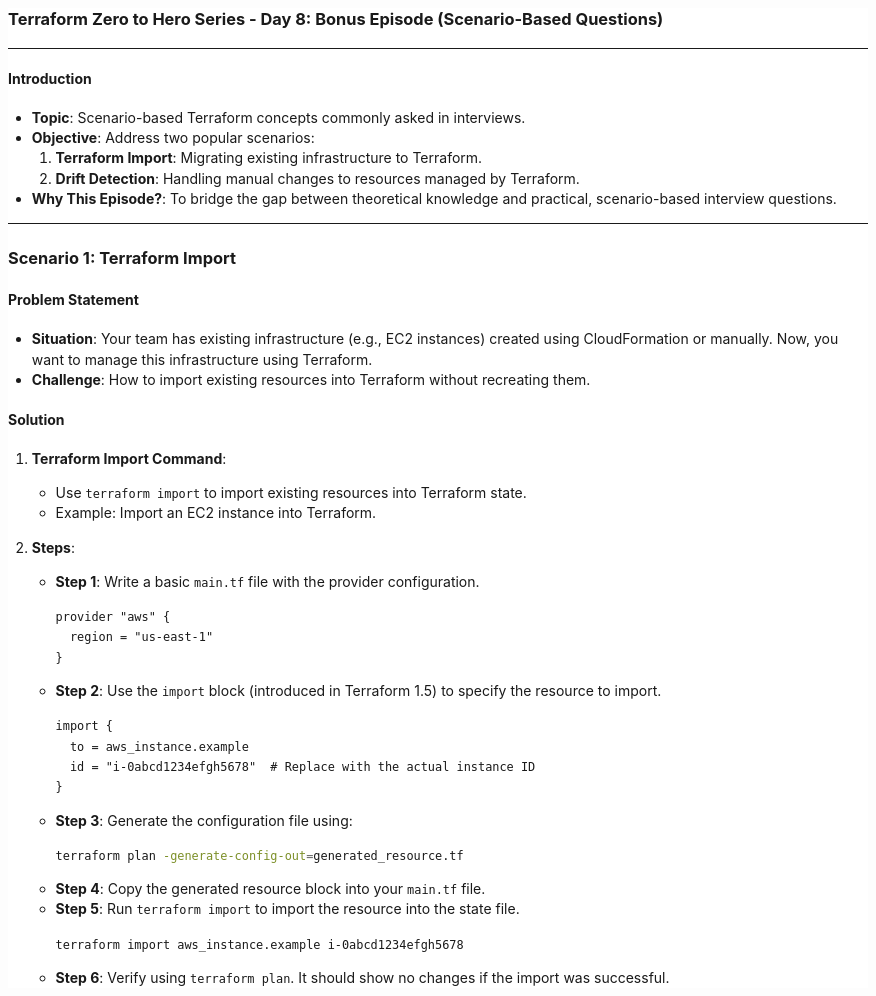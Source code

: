 ### **Terraform Zero to Hero Series - Day 8: Bonus Episode (Scenario-Based Questions)**

---

#### **Introduction**
- **Topic**: Scenario-based Terraform concepts commonly asked in interviews.
- **Objective**: Address two popular scenarios:
  1. **Terraform Import**: Migrating existing infrastructure to Terraform.
  2. **Drift Detection**: Handling manual changes to resources managed by Terraform.
- **Why This Episode?**: To bridge the gap between theoretical knowledge and practical, scenario-based interview questions.

---

### **Scenario 1: Terraform Import**

#### **Problem Statement**
- **Situation**: Your team has existing infrastructure (e.g., EC2 instances) created using CloudFormation or manually. Now, you want to manage this infrastructure using Terraform.
- **Challenge**: How to import existing resources into Terraform without recreating them.

#### **Solution**
1. **Terraform Import Command**:
   - Use `terraform import` to import existing resources into Terraform state.
   - Example: Import an EC2 instance into Terraform.

2. **Steps**:
   - **Step 1**: Write a basic `main.tf` file with the provider configuration.
     ```hcl
     provider "aws" {
       region = "us-east-1"
     }
     ```
   - **Step 2**: Use the `import` block (introduced in Terraform 1.5) to specify the resource to import.
     ```hcl
     import {
       to = aws_instance.example
       id = "i-0abcd1234efgh5678"  # Replace with the actual instance ID
     }
     ```
   - **Step 3**: Generate the configuration file using:
     ```bash
     terraform plan -generate-config-out=generated_resource.tf
     ```
   - **Step 4**: Copy the generated resource block into your `main.tf` file.
   - **Step 5**: Run `terraform import` to import the resource into the state file.
     ```bash
     terraform import aws_instance.example i-0abcd1234efgh5678
     ```
   - **Step 6**: Verify using `terraform plan`. It should show no changes if the import was successful.
